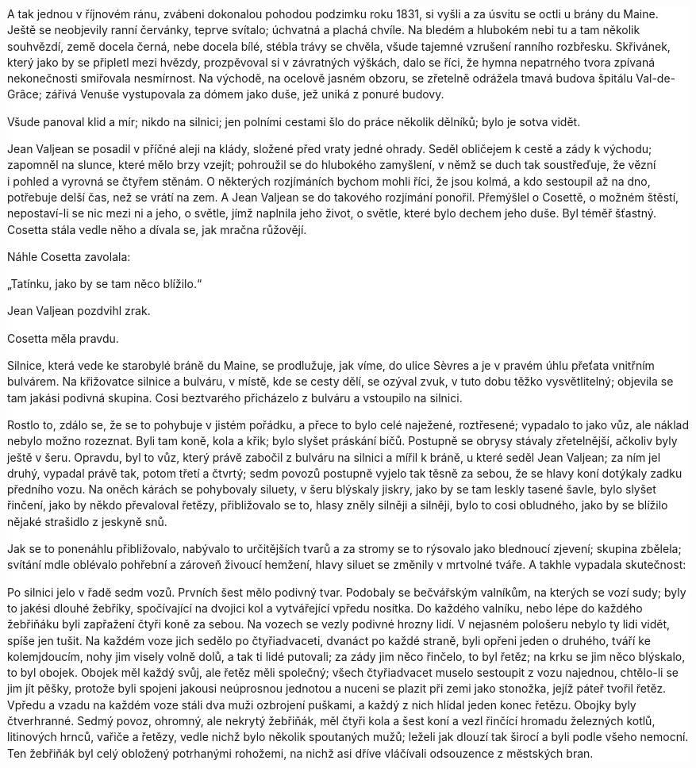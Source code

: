 A tak jednou v říjnovém ránu, zvábeni dokonalou pohodou podzimku roku 1831, si vyšli a za úsvitu se octli u brány du Maine. Ještě se neobjevily ranní červánky, teprve svítalo; úchvatná a plachá chvíle. Na bledém a hlubokém nebi tu a tam několik souhvězdí, země docela černá, nebe docela bílé, stébla trávy se chvěla, všude tajemné vzrušení ranního rozbřesku. Skřivánek, který jako by se připletl mezi hvězdy, prozpěvoval si v závratných výškách, dalo se říci, že hymna nepatrného tvora zpívaná nekonečnosti smiřovala nesmírnost. Na východě, na ocelově jasném obzoru, se zřetelně odrážela tmavá budova špitálu Val-de-Grâce; zářivá Venuše vystupovala za dómem jako duše, jež uniká z ponuré budovy.

Všude panoval klid a mír; nikdo na silnici; jen polními cestami šlo do práce několik dělníků; bylo je sotva vidět.

Jean Valjean se posadil v příčné aleji na klády, složené před vraty jedné ohrady. Seděl obličejem k cestě a zády k východu; zapomněl na slunce, které mělo brzy vzejít; pohroužil se do hlubokého zamyšlení, v němž se duch tak soustřeďuje, že vězní i pohled a vyrovná se čtyřem stěnám. O některých rozjímáních bychom mohli říci, že jsou kolmá, a kdo sestoupil až na dno, potřebuje delší čas, než se vrátí na zem. A Jean Valjean se do takového rozjímání ponořil. Přemýšlel o Cosettě, o možném štěstí, nepostaví-li se nic mezi ni a jeho, o světle, jímž naplnila jeho život, o světle, které bylo dechem jeho duše. Byl téměř šťastný. Cosetta stála vedle něho a dívala se, jak mračna růžovějí.

Náhle Cosetta zavolala:

„Tatínku, jako by se tam něco blížilo.“

Jean Valjean pozdvihl zrak.

Cosetta měla pravdu.

Silnice, která vede ke starobylé bráně du Maine, se prodlužuje, jak víme, do ulice Sèvres a je v pravém úhlu přeťata vnitřním bulvárem. Na křižovatce silnice a bulváru, v místě, kde se cesty dělí, se ozýval zvuk, v tuto dobu těžko vysvětlitelný; objevila se tam jakási podivná skupina. Cosi beztvarého přicházelo z bulváru a vstoupilo na silnici.

Rostlo to, zdálo se, že se to pohybuje v jistém pořádku, a přece to bylo celé naježené, roztřesené; vypadalo to jako vůz, ale náklad nebylo možno rozeznat. Byli tam koně, kola a křik; bylo slyšet práskání bičů. Postupně se obrysy stávaly zřetelnější, ačkoliv byly ještě v šeru. Opravdu, byl to vůz, který právě zabočil z bulváru na silnici a mířil k bráně, u které seděl Jean Valjean; za ním jel druhý, vypadal právě tak, potom třetí a čtvrtý; sedm povozů postupně vyjelo tak těsně za sebou, že se hlavy koní dotýkaly zadku předního vozu. Na oněch kárách se pohybovaly siluety, v šeru blýskaly jiskry, jako by se tam leskly tasené šavle, bylo slyšet řinčení, jako by někdo převaloval řetězy, přibližovalo se to, hlasy zněly silněji a silněji, bylo to cosi obludného, jako by se blížilo nějaké strašidlo z jeskyně snů.

Jak se to ponenáhlu přibližovalo, nabývalo to určitějších tvarů a za stromy se to rýsovalo jako blednoucí zjevení; skupina zbělela; svítání mdle oblévalo pohřební a zároveň živoucí hemžení, hlavy siluet se změnily v mrtvolné tváře. A takhle vypadala skutečnost:

Po silnici jelo v řadě sedm vozů. Prvních šest mělo podivný tvar. Podobaly se bečvářským valníkům, na kterých se vozí sudy; byly to jakési dlouhé žebříky, spočívající na dvojici kol a vytvářející vpředu nosítka. Do každého valníku, nebo lépe do každého žebřiňáku byli zapřažení čtyři koně za sebou. Na vozech se vezly podivné hrozny lidí. V nejasném pološeru nebylo ty lidi vidět, spíše jen tušit. Na každém voze jich sedělo po čtyřiadvaceti, dvanáct po každé straně, byli opřeni jeden o druhého, tváří ke kolemjdoucím, nohy jim visely volně dolů, a tak ti lidé putovali; za zády jim něco řinčelo, to byl řetěz; na krku se jim něco blýskalo, to byl obojek. Obojek měl každý svůj, ale řetěz měli společný; všech čtyřiadvacet muselo sestoupit z vozu najednou, chtělo-li se jim jít pěšky, protože byli spojeni jakousi neúprosnou jednotou a nuceni se plazit při zemi jako stonožka, jejíž páteř tvořil řetěz. Vpředu a vzadu na každém voze stáli dva muži ozbrojení puškami, a každý z nich hlídal jeden konec řetězu. Obojky byly čtverhranné. Sedmý povoz, ohromný, ale nekrytý žebřiňák, měl čtyři kola a šest koní a vezl řinčící hromadu železných kotlů, litinových hrnců, vařiče a řetězy, vedle nichž bylo několik spoutaných mužů; leželi jak dlouzí tak širocí a byli podle všeho nemocní. Ten žebřiňák byl celý obložený potrhanými rohožemi, na nichž asi dříve vláčívali odsouzence z městských bran.
